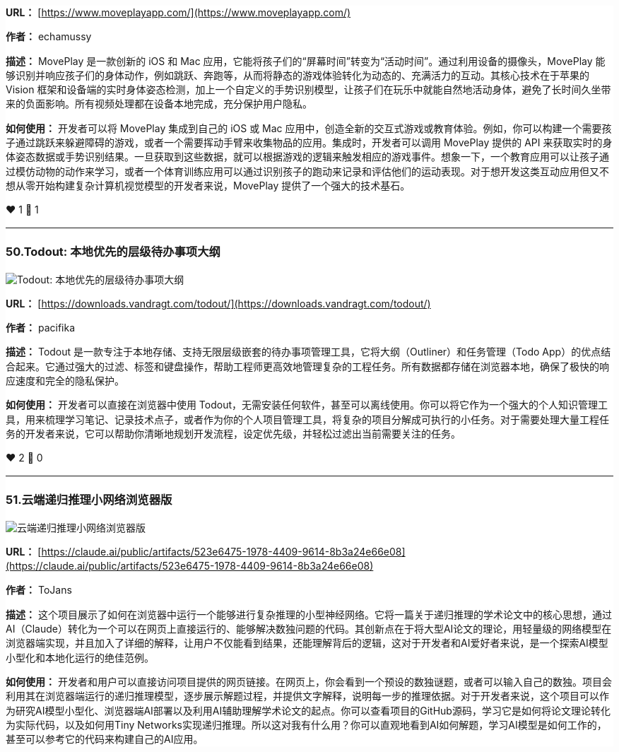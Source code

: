 **URL：** [https://www.moveplayapp.com/](https://www.moveplayapp.com/)

**作者：** echamussy

**描述：**
MovePlay 是一款创新的 iOS 和 Mac 应用，它能将孩子们的“屏幕时间”转变为“活动时间”。通过利用设备的摄像头，MovePlay 能够识别并响应孩子们的身体动作，例如跳跃、奔跑等，从而将静态的游戏体验转化为动态的、充满活力的互动。其核心技术在于苹果的 Vision 框架和设备端的实时身体姿态检测，加上一个自定义的手势识别模型，让孩子们在玩乐中就能自然地活动身体，避免了长时间久坐带来的负面影响。所有视频处理都在设备本地完成，充分保护用户隐私。

**如何使用：**
开发者可以将 MovePlay 集成到自己的 iOS 或 Mac 应用中，创造全新的交互式游戏或教育体验。例如，你可以构建一个需要孩子通过跳跃来躲避障碍的游戏，或者一个需要挥动手臂来收集物品的应用。集成时，开发者可以调用 MovePlay 提供的 API 来获取实时的身体姿态数据或手势识别结果。一旦获取到这些数据，就可以根据游戏的逻辑来触发相应的游戏事件。想象一下，一个教育应用可以让孩子通过模仿动物的动作来学习，或者一个体育训练应用可以通过识别孩子的跑动来记录和评估他们的运动表现。对于想开发这类互动应用但又不想从零开始构建复杂计算机视觉模型的开发者来说，MovePlay 提供了一个强大的技术基石。

❤️ 1   💬 1

---

### 50.Todout: 本地优先的层级待办事项大纲

![Todout: 本地优先的层级待办事项大纲](https://showhntoday.com/images/45516435.png)

**URL：** [https://downloads.vandragt.com/todout/](https://downloads.vandragt.com/todout/)

**作者：** pacifika

**描述：**
Todout 是一款专注于本地存储、支持无限层级嵌套的待办事项管理工具，它将大纲（Outliner）和任务管理（Todo App）的优点结合起来。它通过强大的过滤、标签和键盘操作，帮助工程师更高效地管理复杂的工程任务。所有数据都存储在浏览器本地，确保了极快的响应速度和完全的隐私保护。

**如何使用：**
开发者可以直接在浏览器中使用 Todout，无需安装任何软件，甚至可以离线使用。你可以将它作为一个强大的个人知识管理工具，用来梳理学习笔记、记录技术点子，或者作为你的个人项目管理工具，将复杂的项目分解成可执行的小任务。对于需要处理大量工程任务的开发者来说，它可以帮助你清晰地规划开发流程，设定优先级，并轻松过滤出当前需要关注的任务。

❤️ 2   💬 0

---

### 51.云端递归推理小网络浏览器版

![云端递归推理小网络浏览器版](https://showhntoday.com/images/45516900.png)

**URL：** [https://claude.ai/public/artifacts/523e6475-1978-4409-9614-8b3a24e66e08](https://claude.ai/public/artifacts/523e6475-1978-4409-9614-8b3a24e66e08)

**作者：** ToJans

**描述：**
这个项目展示了如何在浏览器中运行一个能够进行复杂推理的小型神经网络。它将一篇关于递归推理的学术论文中的核心思想，通过AI（Claude）转化为一个可以在网页上直接运行的、能够解决数独问题的代码。其创新点在于将大型AI论文的理论，用轻量级的网络模型在浏览器端实现，并且加入了详细的解释，让用户不仅能看到结果，还能理解背后的逻辑，这对于开发者和AI爱好者来说，是一个探索AI模型小型化和本地化运行的绝佳范例。

**如何使用：**
开发者和用户可以直接访问项目提供的网页链接。在网页上，你会看到一个预设的数独谜题，或者可以输入自己的数独。项目会利用其在浏览器端运行的递归推理模型，逐步展示解题过程，并提供文字解释，说明每一步的推理依据。对于开发者来说，这个项目可以作为研究AI模型小型化、浏览器端AI部署以及利用AI辅助理解学术论文的起点。你可以查看项目的GitHub源码，学习它是如何将论文理论转化为实际代码，以及如何用Tiny Networks实现递归推理。所以这对我有什么用？你可以直观地看到AI如何解题，学习AI模型是如何工作的，甚至可以参考它的代码来构建自己的AI应用。
